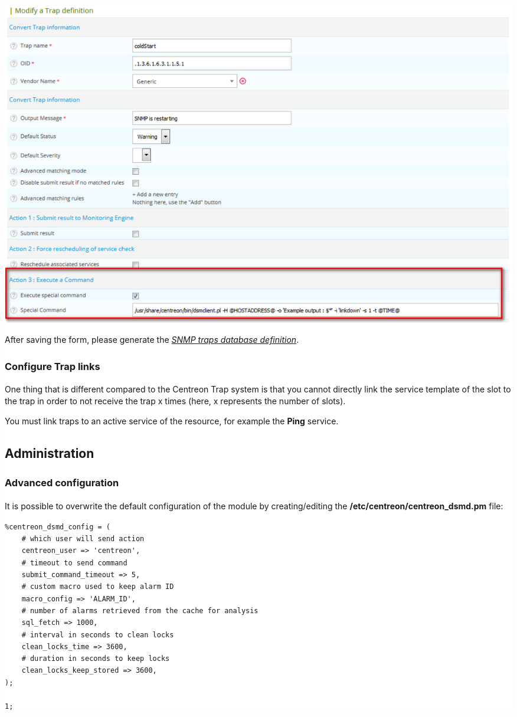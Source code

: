 ![image](../../assets/configuration/dsm/trap-form-2.png)

After saving the form, please generate the
*[SNMP traps database definition](monitoring-with-snmp-traps.md#Applying-the-changes)*.

### Configure Trap links

One thing that is different compared to the Centreon Trap system is that you cannot directly link the service template of the
slot to the trap in order to not receive the trap x times (here, x represents the number of slots).

You must link traps to an active service of the resource, for example the **Ping** service.

## Administration

### Advanced configuration

It is possible to overwrite the default configuration of the module by creating/editing the
**/etc/centreon/centreon_dsmd.pm** file:

```shell
%centreon_dsmd_config = (
    # which user will send action
    centreon_user => 'centreon',
    # timeout to send command
    submit_command_timeout => 5,
    # custom macro used to keep alarm ID
    macro_config => 'ALARM_ID',
    # number of alarms retrieved from the cache for analysis
    sql_fetch => 1000,
    # interval in seconds to clean locks
    clean_locks_time => 3600,
    # duration in seconds to keep locks
    clean_locks_keep_stored => 3600,
);

1;
```